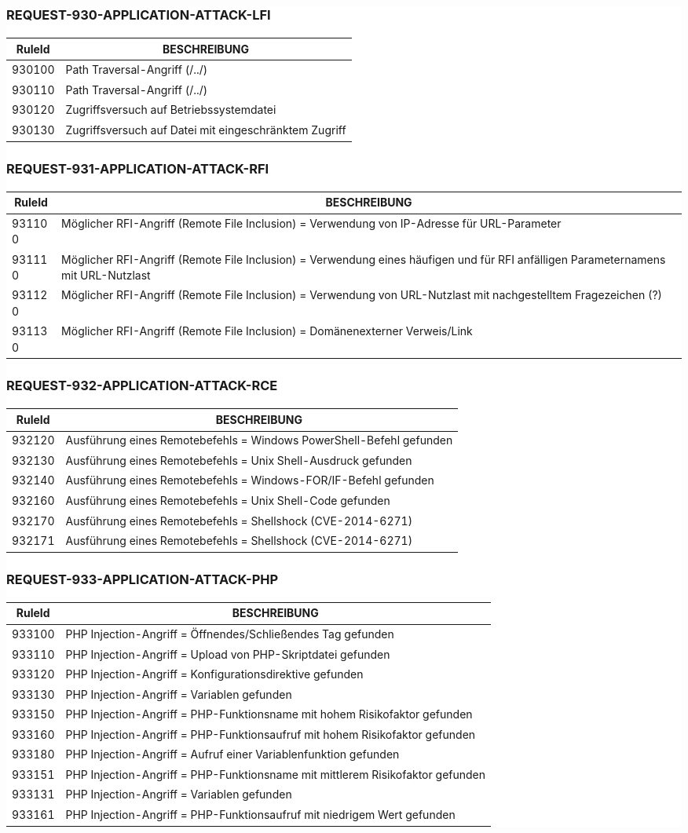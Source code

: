 ### <a name="request-930-application-attack-lfi"></a><a name="crs930-30"></a> REQUEST-930-APPLICATION-ATTACK-LFI

|RuleId|BESCHREIBUNG|
|---|---|
|930100|Path Traversal-Angriff (/../)|
|930110|Path Traversal-Angriff (/../)|
|930120|Zugriffsversuch auf Betriebssystemdatei|
|930130|Zugriffsversuch auf Datei mit eingeschränktem Zugriff|

### <a name="request-931-application-attack-rfi"></a><a name="crs931-30"></a> REQUEST-931-APPLICATION-ATTACK-RFI

|RuleId|BESCHREIBUNG|
|---|---|
|931100|Möglicher RFI-Angriff (Remote File Inclusion) = Verwendung von IP-Adresse für URL-Parameter|
|931110|Möglicher RFI-Angriff (Remote File Inclusion) = Verwendung eines häufigen und für RFI anfälligen Parameternamens mit URL-Nutzlast|
|931120|Möglicher RFI-Angriff (Remote File Inclusion) = Verwendung von URL-Nutzlast mit nachgestelltem Fragezeichen (?)|
|931130|Möglicher RFI-Angriff (Remote File Inclusion) = Domänenexterner Verweis/Link|

### <a name="request-932-application-attack-rce"></a><a name="crs932-30"></a> REQUEST-932-APPLICATION-ATTACK-RCE

|RuleId|BESCHREIBUNG|
|---|---|
|932120|Ausführung eines Remotebefehls = Windows PowerShell-Befehl gefunden|
|932130|Ausführung eines Remotebefehls = Unix Shell-Ausdruck gefunden|
|932140|Ausführung eines Remotebefehls = Windows-FOR/IF-Befehl gefunden|
|932160|Ausführung eines Remotebefehls = Unix Shell-Code gefunden|
|932170|Ausführung eines Remotebefehls = Shellshock (CVE-2014-6271)|
|932171|Ausführung eines Remotebefehls = Shellshock (CVE-2014-6271)|

### <a name="request-933-application-attack-php"></a><a name="crs933-30"></a> REQUEST-933-APPLICATION-ATTACK-PHP

|RuleId|BESCHREIBUNG|
|---|---|
|933100|PHP Injection-Angriff = Öffnendes/Schließendes Tag gefunden|
|933110|PHP Injection-Angriff = Upload von PHP-Skriptdatei gefunden|
|933120|PHP Injection-Angriff = Konfigurationsdirektive gefunden|
|933130|PHP Injection-Angriff = Variablen gefunden|
|933150|PHP Injection-Angriff = PHP-Funktionsname mit hohem Risikofaktor gefunden|
|933160|PHP Injection-Angriff = PHP-Funktionsaufruf mit hohem Risikofaktor gefunden|
|933180|PHP Injection-Angriff = Aufruf einer Variablenfunktion gefunden|
|933151|PHP Injection-Angriff = PHP-Funktionsname mit mittlerem Risikofaktor gefunden|
|933131|PHP Injection-Angriff = Variablen gefunden|
|933161|PHP Injection-Angriff = PHP-Funktionsaufruf mit niedrigem Wert gefunden|